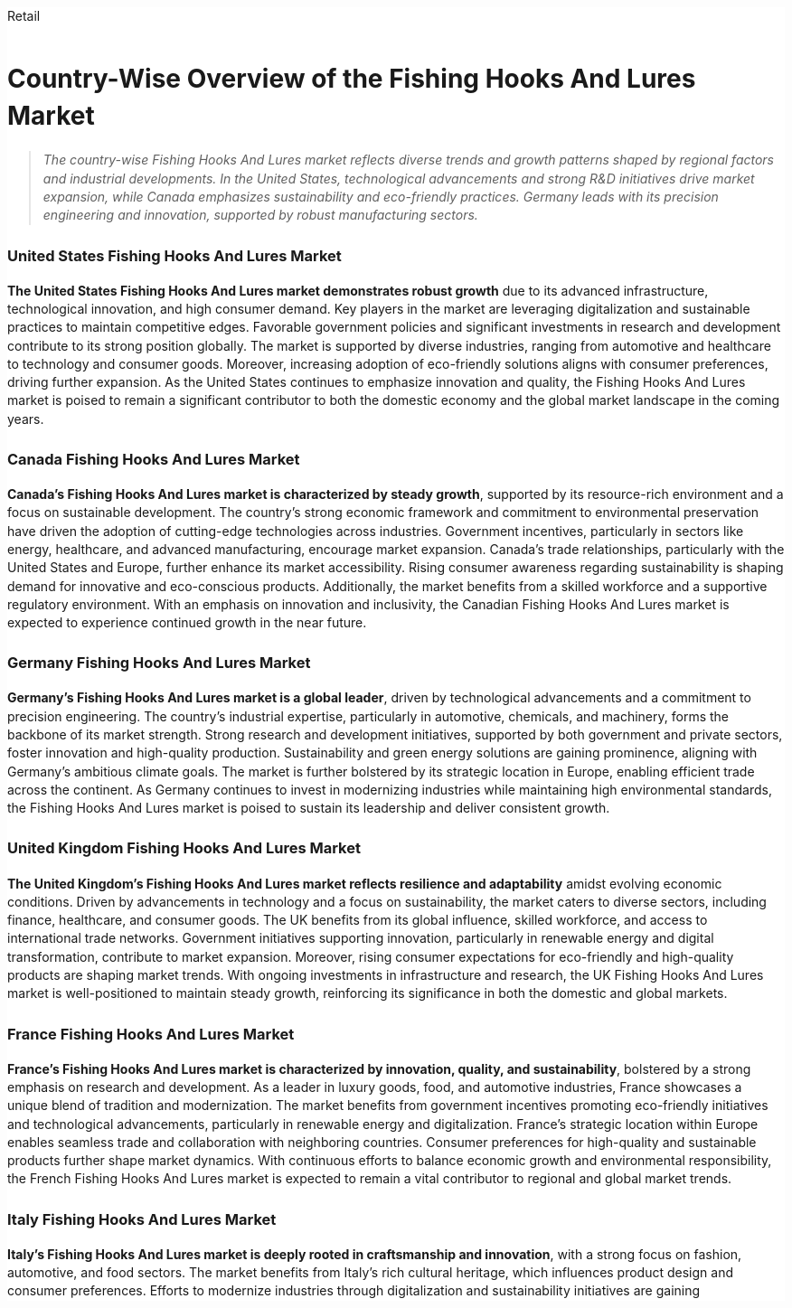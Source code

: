 Retail</li></ul><h1><span class="">Country-Wise Overview of the Fishing Hooks And Lures Market<br /></span></h1><blockquote><p><em><span class="">The country-wise Fishing Hooks And Lures market reflects diverse trends and growth patterns shaped by regional factors and industrial developments. In the United States, technological advancements and strong R&amp;D initiatives drive market expansion, while Canada emphasizes sustainability and eco-friendly practices. Germany leads with its precision engineering and innovation, supported by robust manufacturing sectors.</span></em></p></blockquote><h3><strong>United States Fishing Hooks And Lures Market</strong></h3><p><strong>The United States Fishing Hooks And Lures market demonstrates robust growth</strong> due to its advanced infrastructure, technological innovation, and high consumer demand. Key players in the market are leveraging digitalization and sustainable practices to maintain competitive edges. Favorable government policies and significant investments in research and development contribute to its strong position globally. The market is supported by diverse industries, ranging from automotive and healthcare to technology and consumer goods. Moreover, increasing adoption of eco-friendly solutions aligns with consumer preferences, driving further expansion. As the United States continues to emphasize innovation and quality, the Fishing Hooks And Lures market is poised to remain a significant contributor to both the domestic economy and the global market landscape in the coming years.</p><h3><strong>Canada Fishing Hooks And Lures Market</strong></h3><p><strong>Canada&rsquo;s Fishing Hooks And Lures market is characterized by steady growth</strong>, supported by its resource-rich environment and a focus on sustainable development. The country&rsquo;s strong economic framework and commitment to environmental preservation have driven the adoption of cutting-edge technologies across industries. Government incentives, particularly in sectors like energy, healthcare, and advanced manufacturing, encourage market expansion. Canada&rsquo;s trade relationships, particularly with the United States and Europe, further enhance its market accessibility. Rising consumer awareness regarding sustainability is shaping demand for innovative and eco-conscious products. Additionally, the market benefits from a skilled workforce and a supportive regulatory environment. With an emphasis on innovation and inclusivity, the Canadian Fishing Hooks And Lures market is expected to experience continued growth in the near future.</p><h3><strong>Germany Fishing Hooks And Lures Market</strong></h3><p><strong>Germany&rsquo;s Fishing Hooks And Lures market is a global leader</strong>, driven by technological advancements and a commitment to precision engineering. The country&rsquo;s industrial expertise, particularly in automotive, chemicals, and machinery, forms the backbone of its market strength. Strong research and development initiatives, supported by both government and private sectors, foster innovation and high-quality production. Sustainability and green energy solutions are gaining prominence, aligning with Germany&rsquo;s ambitious climate goals. The market is further bolstered by its strategic location in Europe, enabling efficient trade across the continent. As Germany continues to invest in modernizing industries while maintaining high environmental standards, the Fishing Hooks And Lures market is poised to sustain its leadership and deliver consistent growth.</p><h3><strong>United Kingdom Fishing Hooks And Lures Market</strong></h3><p><strong>The United Kingdom&rsquo;s Fishing Hooks And Lures market reflects resilience and adaptability</strong> amidst evolving economic conditions. Driven by advancements in technology and a focus on sustainability, the market caters to diverse sectors, including finance, healthcare, and consumer goods. The UK benefits from its global influence, skilled workforce, and access to international trade networks. Government initiatives supporting innovation, particularly in renewable energy and digital transformation, contribute to market expansion. Moreover, rising consumer expectations for eco-friendly and high-quality products are shaping market trends. With ongoing investments in infrastructure and research, the UK Fishing Hooks And Lures market is well-positioned to maintain steady growth, reinforcing its significance in both the domestic and global markets.</p><h3><strong>France Fishing Hooks And Lures Market</strong></h3><p><strong>France&rsquo;s Fishing Hooks And Lures market is characterized by innovation, quality, and sustainability</strong>, bolstered by a strong emphasis on research and development. As a leader in luxury goods, food, and automotive industries, France showcases a unique blend of tradition and modernization. The market benefits from government incentives promoting eco-friendly initiatives and technological advancements, particularly in renewable energy and digitalization. France&rsquo;s strategic location within Europe enables seamless trade and collaboration with neighboring countries. Consumer preferences for high-quality and sustainable products further shape market dynamics. With continuous efforts to balance economic growth and environmental responsibility, the French Fishing Hooks And Lures market is expected to remain a vital contributor to regional and global market trends.</p><h3><strong>Italy Fishing Hooks And Lures Market</strong></h3><p><strong>Italy&rsquo;s Fishing Hooks And Lures market is deeply rooted in craftsmanship and innovation</strong>, with a strong focus on fashion, automotive, and food sectors. The market benefits from Italy&rsquo;s rich cultural heritage, which influences product design and consumer preferences. Efforts to modernize industries through digitalization and sustainability initiatives are gaining
